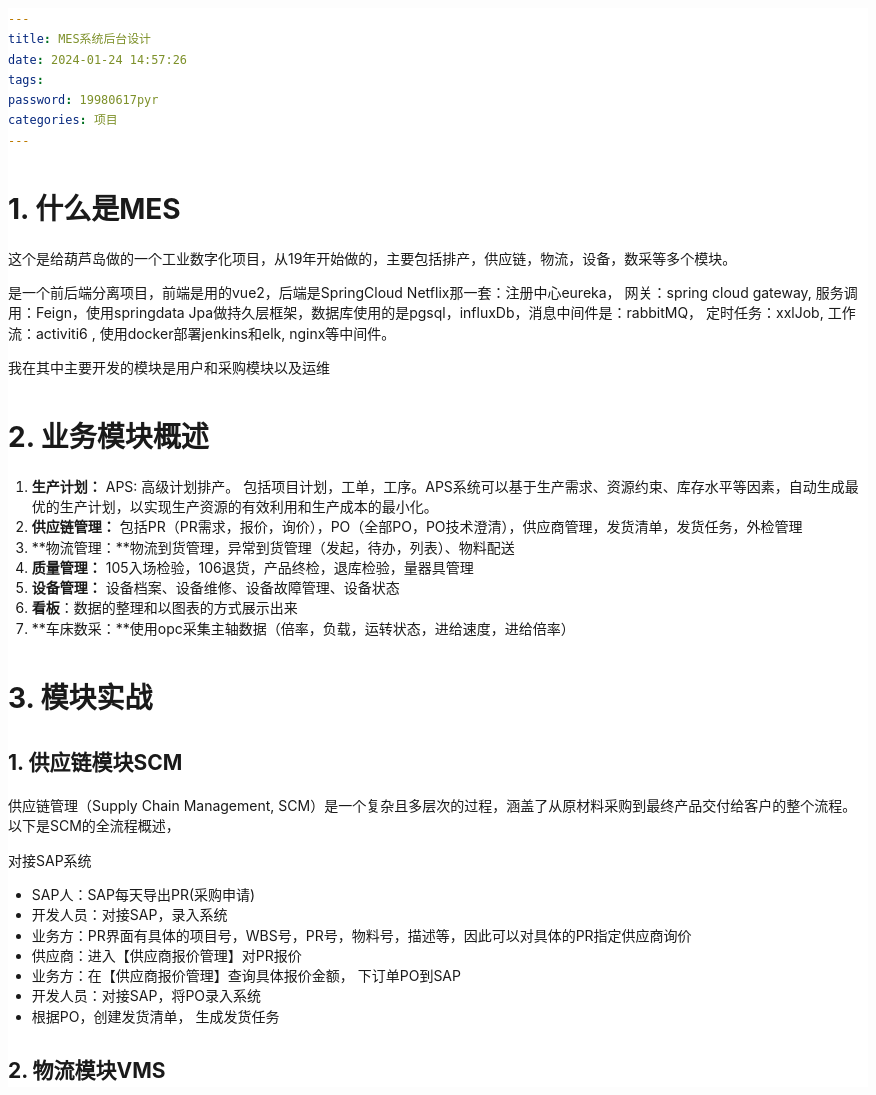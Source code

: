 ```yaml
---
title: MES系统后台设计
date: 2024-01-24 14:57:26
tags:
password: 19980617pyr
categories: 项目
---
```


# 1. 什么是MES

这个是给葫芦岛做的一个工业数字化项目，从19年开始做的，主要包括排产，供应链，物流，设备，数采等多个模块。

是一个前后端分离项目，前端是用的vue2，后端是SpringCloud Netflix那一套：注册中心eureka， 网关：spring cloud gateway, 服务调用：Feign，使用springdata Jpa做持久层框架，数据库使用的是pgsql，influxDb，消息中间件是：rabbitMQ， 定时任务：xxlJob, 工作流：activiti6 ,  使用docker部署jenkins和elk, nginx等中间件。

我在其中主要开发的模块是用户和采购模块以及运维



# 2. 业务模块概述

1. **生产计划：** APS: 高级计划排产。 包括项目计划，工单，工序。APS系统可以基于生产需求、资源约束、库存水平等因素，自动生成最优的生产计划，以实现生产资源的有效利用和生产成本的最小化。
1. **供应链管理：** 包括PR（PR需求，报价，询价），PO（全部PO，PO技术澄清），供应商管理，发货清单，发货任务，外检管理
2. **物流管理：**物流到货管理，异常到货管理（发起，待办，列表）、物料配送
3. **质量管理：** 105入场检验，106退货，产品终检，退库检验，量器具管理
4. **设备管理：** 设备档案、设备维修、设备故障管理、设备状态
5. **看板**：数据的整理和以图表的方式展示出来
6. **车床数采：**使用opc采集主轴数据（倍率，负载，运转状态，进给速度，进给倍率）

# 3. 模块实战

## 1. 供应链模块SCM

供应链管理（Supply Chain Management, SCM）是一个复杂且多层次的过程，涵盖了从原材料采购到最终产品交付给客户的整个流程。以下是SCM的全流程概述，

对接SAP系统

- SAP人：SAP每天导出PR(采购申请)
- 开发人员：对接SAP，录入系统
- 业务方：PR界面有具体的项目号，WBS号，PR号，物料号，描述等，因此可以对具体的PR指定供应商询价
- 供应商：进入【供应商报价管理】对PR报价
- 业务方：在【供应商报价管理】查询具体报价金额， 下订单PO到SAP
-  开发人员：对接SAP，将PO录入系统
- 根据PO，创建发货清单， 生成发货任务

## 2. 物流模块VMS
